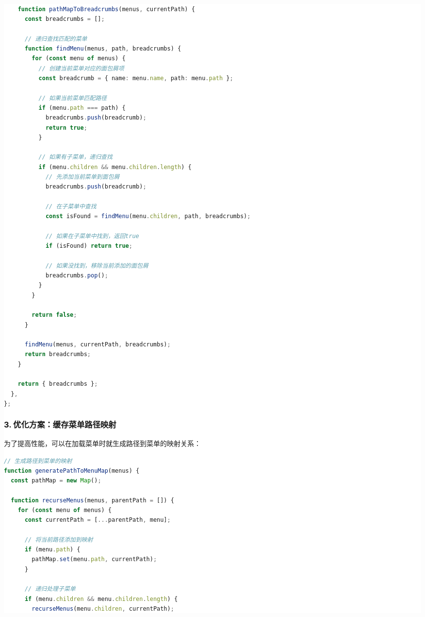 ```typescript
    function pathMapToBreadcrumbs(menus, currentPath) {
      const breadcrumbs = [];

      // 递归查找匹配的菜单
      function findMenu(menus, path, breadcrumbs) {
        for (const menu of menus) {
          // 创建当前菜单对应的面包屑项
          const breadcrumb = { name: menu.name, path: menu.path };

          // 如果当前菜单匹配路径
          if (menu.path === path) {
            breadcrumbs.push(breadcrumb);
            return true;
          }

          // 如果有子菜单，递归查找
          if (menu.children && menu.children.length) {
            // 先添加当前菜单到面包屑
            breadcrumbs.push(breadcrumb);

            // 在子菜单中查找
            const isFound = findMenu(menu.children, path, breadcrumbs);

            // 如果在子菜单中找到，返回true
            if (isFound) return true;

            // 如果没找到，移除当前添加的面包屑
            breadcrumbs.pop();
          }
        }

        return false;
      }

      findMenu(menus, currentPath, breadcrumbs);
      return breadcrumbs;
    }

    return { breadcrumbs };
  },
};
```

### 3. 优化方案：缓存菜单路径映射

为了提高性能，可以在加载菜单时就生成路径到菜单的映射关系：

```typescript
// 生成路径到菜单的映射
function generatePathToMenuMap(menus) {
  const pathMap = new Map();

  function recurseMenus(menus, parentPath = []) {
    for (const menu of menus) {
      const currentPath = [...parentPath, menu];

      // 将当前路径添加到映射
      if (menu.path) {
        pathMap.set(menu.path, currentPath);
      }

      // 递归处理子菜单
      if (menu.children && menu.children.length) {
        recurseMenus(menu.children, currentPath);
```